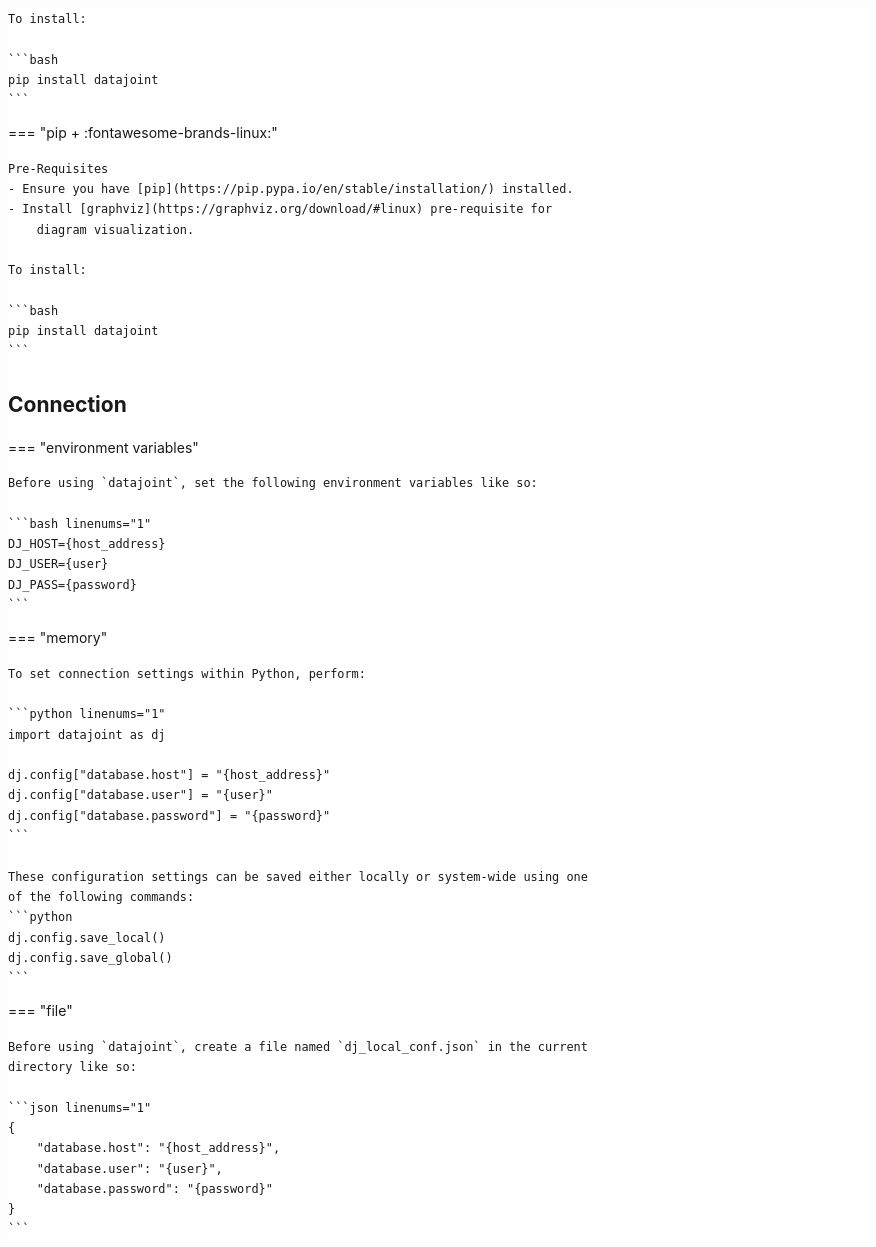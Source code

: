     To install:

    ```bash
    pip install datajoint
    ```

=== "pip + :fontawesome-brands-linux:"

    Pre-Requisites
    - Ensure you have [pip](https://pip.pypa.io/en/stable/installation/) installed.
    - Install [graphviz](https://graphviz.org/download/#linux) pre-requisite for
        diagram visualization.
    
    To install:

    ```bash
    pip install datajoint
    ```

## Connection

=== "environment variables"

    Before using `datajoint`, set the following environment variables like so:

    ```bash linenums="1"
    DJ_HOST={host_address}
    DJ_USER={user}
    DJ_PASS={password}
    ```

=== "memory"

    To set connection settings within Python, perform:

    ```python linenums="1"
    import datajoint as dj

    dj.config["database.host"] = "{host_address}"
    dj.config["database.user"] = "{user}"
    dj.config["database.password"] = "{password}"
    ```

    These configuration settings can be saved either locally or system-wide using one 
    of the following commands:
    ```python
    dj.config.save_local()
    dj.config.save_global()
    ```

=== "file"

    Before using `datajoint`, create a file named `dj_local_conf.json` in the current
    directory like so:

    ```json linenums="1"
    {
        "database.host": "{host_address}",
        "database.user": "{user}",
        "database.password": "{password}"
    }
    ```
